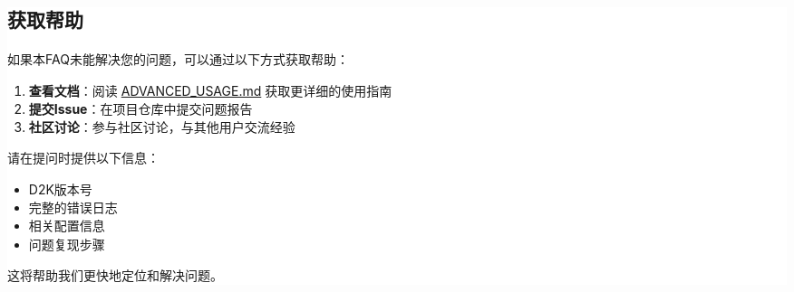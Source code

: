 
## 获取帮助

如果本FAQ未能解决您的问题，可以通过以下方式获取帮助：

1. **查看文档**：阅读 [ADVANCED_USAGE.md](./ADVANCED_USAGE.md) 获取更详细的使用指南
2. **提交Issue**：在项目仓库中提交问题报告
3. **社区讨论**：参与社区讨论，与其他用户交流经验

请在提问时提供以下信息：
- D2K版本号
- 完整的错误日志
- 相关配置信息
- 问题复现步骤

这将帮助我们更快地定位和解决问题。